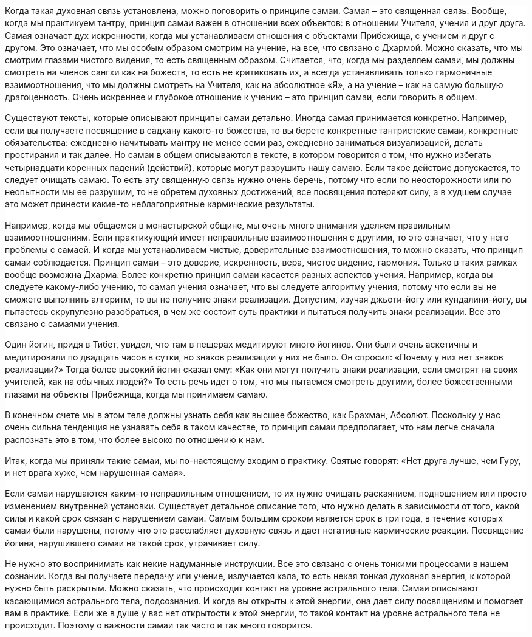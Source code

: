 Когда такая духовная связь установлена, можно поговорить о принципе самаи. Самая – это священная связь. Вообще, когда мы практикуем тантру, принцип самаи важен в отношении всех объектов: в отношении Учителя, учения и друг друга. Самая означает дух искренности, когда мы устанавливаем отношения с объектами Прибежища, с учением и друг с другом. Это означает, что мы особым образом смотрим на учение, на все, что связано с Дхармой. Можно сказать, что мы смотрим глазами чистого видения, то есть священным образом. Считается, что, когда мы разделяем самаи, мы должны смотреть на членов сангхи как на божеств, то есть не критиковать их, а всегда устанавливать только гармоничные взаимоотношения, что мы должны смотреть на Учителя, как на абсолютное «Я», а на учение – как на самую большую драгоценность. Очень искреннее и глубокое отношение к учению – это принцип самаи, если говорить в общем.

  
Существуют тексты, которые описывают принципы самаи детально. Иногда самая принимается конкретно. Например, если вы получаете посвящение в садхану какого-то божества, то вы берете конкретные тантристские самаи, конкретные обязательства: ежедневно начитывать мантру не менее семи раз, ежедневно заниматься визуализацией, делать простирания и так далее. Но самаи в общем описываются в тексте, в котором говорится о том, что нужно избегать четырнадцати коренных падений (действий), которые могут разрушить нашу самаю. Если такое действие допускается, то следует очищать самаю. То есть эту священную связь нужно очень беречь, потому что если по неосторожности или по неопытности мы ее разрушим, то не обретем духовных достижений, все посвящения потеряют силу, а в худшем случае это может принести какие-то неблагоприятные кармические результаты. 

Например, когда мы общаемся в монастырской общине, мы очень много внимания уделяем правильным взаимоотношениям. Если практикующий имеет неправильные взаимоотношения с другими, то это означает, что у него проблемы с самаей. И когда мы устанавливаем чистые, доверительные взаимоотношения, то можно сказать, что принцип самаи соблюдается. Принцип самаи – это доверие, искренность, вера, чистое видение, гармония. Только в таких рамках вообще возможна Дхарма. Более конкретно принцип самаи касается разных аспектов учения. Например, когда вы следуете какому-либо учению, то самая учения означает, что вы следуете алгоритму учения, потому что если вы не сможете выполнить алгоритм, то вы не получите знаки реализации. Допустим, изучая джьоти-йогу или кундалини-йогу, вы пытаетесь скрупулезно разобраться, в чем же состоит суть практики и пытаться получить знаки реализации. Все это связано с самаями учения.

  
Один йогин, придя в Тибет, увидел, что там в пещерах медитируют много йогинов. Они были очень аскетичны и медитировали по двадцать часов в сутки, но знаков реализации у них не было. Он спросил: «Почему у них нет знаков реализации?» Тогда более высокий йогин сказал ему: «Как они могут получить знаки реализации, если смотрят на своих учителей, как на обычных людей?» То есть речь идет о том, что мы пытаемся смотреть другими, более божественными глазами на объекты Прибежища, когда мы принимаем самаю.

В конечном счете мы в этом теле должны узнать себя как высшее божество, как Брахман, Абсолют. Поскольку у нас очень сильна тенденция не узнавать себя в таком качестве, то принцип самаи предполагает, что нам легче сначала распознать это в том, что более высоко по отношению к нам.

Итак, когда мы приняли такие самаи, мы по-настоящему входим в практику. Святые говорят: «Нет друга лучше, чем Гуру, и нет врага хуже, чем нарушенная самая».

  
Если самаи нарушаются каким-то неправильным отношением, то их нужно очищать раскаянием, подношением или просто изменением внутренней установки. Существует детальное описание того, что нужно делать в зависимости от того, какой силы и какой срок связан с нарушением самаи. Самым большим сроком является срок в три года, в течение которых самаи были нарушены, потому что это расслабляет духовную связь и дает негативные кармические реакции. Посвящение йогина, нарушившего самаи на такой срок, утрачивает силу. 

Не нужно это воспринимать как некие надуманные инструкции. Все это связано с очень тонкими процессами в нашем сознании. Когда вы получаете передачу или учение, излучается кала, то есть некая тонкая духовная энергия, к которой нужно быть раскрытым. Можно сказать, что происходит контакт на уровне астрального тела. Самаи описывают касающимися астрального тела, подсознания. И когда вы открыты к этой энергии, она дает силу посвящениям и помогает вам в практике. Если же в душе у вас нет открытости к этой энергии, то такой контакт на уровне астрального тела не происходит. Поэтому о важности самаи так часто и так много говорится.
